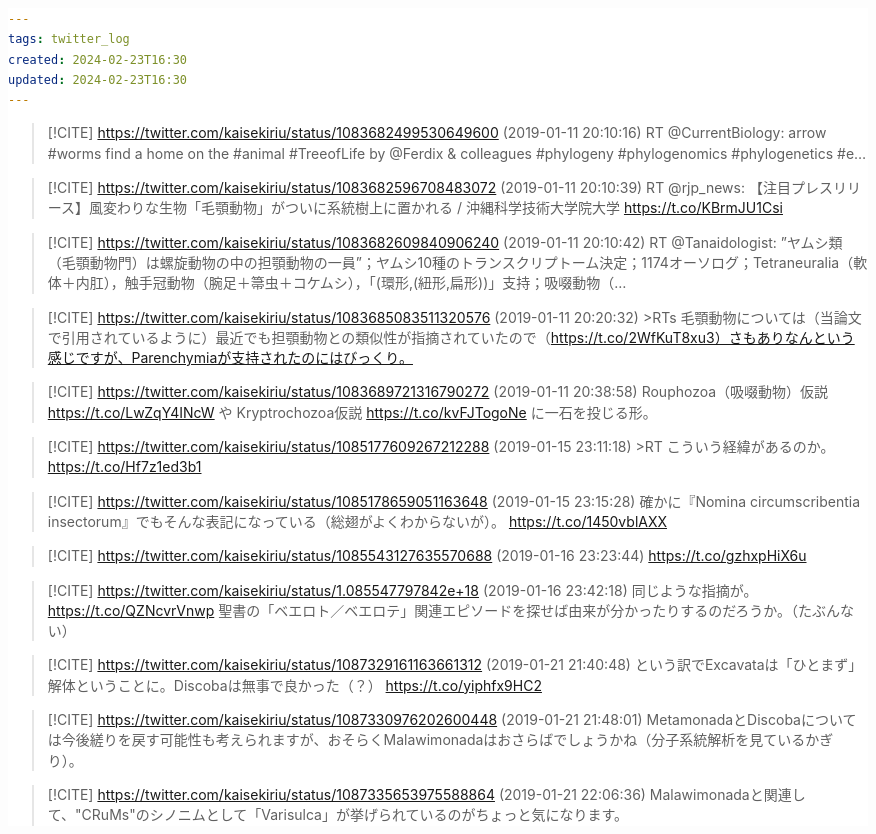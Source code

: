 ```yaml
---
tags: twitter_log
created: 2024-02-23T16:30
updated: 2024-02-23T16:30
---
```


> [!CITE] https://twitter.com/kaisekiriu/status/1083682499530649600 (2019-01-11 20:10:16)
> RT @CurrentBiology: arrow #worms find a home on the #animal #TreeofLife by @Ferdix &amp; colleagues #phylogeny #phylogenomics #phylogenetics #e…

> [!CITE] https://twitter.com/kaisekiriu/status/1083682596708483072 (2019-01-11 20:10:39)
> RT @rjp_news: 【注目プレスリリース】風変わりな生物「毛顎動物」がついに系統樹上に置かれる / 沖縄科学技術大学院大学 https://t.co/KBrmJU1Csi

> [!CITE] https://twitter.com/kaisekiriu/status/1083682609840906240 (2019-01-11 20:10:42)
> RT @Tanaidologist: ”ヤムシ類（毛顎動物門）は螺旋動物の中の担顎動物の一員”；ヤムシ10種のトランスクリプトーム決定；1174オーソログ；Tetraneuralia（軟体＋内肛），触手冠動物（腕足＋箒虫＋コケムシ），「(環形,(紐形,扁形))」支持；吸啜動物（…

> [!CITE] https://twitter.com/kaisekiriu/status/1083685083511320576 (2019-01-11 20:20:32)
> &gt;RTs
> 毛顎動物については（当論文で引用されているように）最近でも担顎動物との類似性が指摘されていたので（https://t.co/2WfKuT8xu3）さもありなんという感じですが、Parenchymiaが支持されたのにはびっくり。

> [!CITE] https://twitter.com/kaisekiriu/status/1083689721316790272 (2019-01-11 20:38:58)
> Rouphozoa（吸啜動物）仮説
> https://t.co/LwZqY4INcW
> や
> Kryptrochozoa仮説
> https://t.co/kvFJTogoNe
> に一石を投じる形。

> [!CITE] https://twitter.com/kaisekiriu/status/1085177609267212288 (2019-01-15 23:11:18)
> &gt;RT
> こういう経緯があるのか。
> https://t.co/Hf7z1ed3b1

> [!CITE] https://twitter.com/kaisekiriu/status/1085178659051163648 (2019-01-15 23:15:28)
> 確かに『Nomina circumscribentia insectorum』でもそんな表記になっている（総翅がよくわからないが）。
> https://t.co/1450vblAXX

> [!CITE] https://twitter.com/kaisekiriu/status/1085543127635570688 (2019-01-16 23:23:44)
> https://t.co/gzhxpHiX6u

> [!CITE] https://twitter.com/kaisekiriu/status/1.085547797842e+18 (2019-01-16 23:42:18)
> 同じような指摘が。
> https://t.co/QZNcvrVnwp
> 聖書の「ベエロト／ベエロテ」関連エピソードを探せば由来が分かったりするのだろうか。（たぶんない）

> [!CITE] https://twitter.com/kaisekiriu/status/1087329161163661312 (2019-01-21 21:40:48)
> という訳でExcavataは「ひとまず」解体ということに。Discobaは無事で良かった（？） https://t.co/yiphfx9HC2

> [!CITE] https://twitter.com/kaisekiriu/status/1087330976202600448 (2019-01-21 21:48:01)
> MetamonadaとDiscobaについては今後縒りを戻す可能性も考えられますが、おそらくMalawimonadaはおさらばでしょうかね（分子系統解析を見ているかぎり）。

> [!CITE] https://twitter.com/kaisekiriu/status/1087335653975588864 (2019-01-21 22:06:36)
> Malawimonadaと関連して、"CRuMs"のシノニムとして「Varisulca」が挙げられているのがちょっと気になります。

